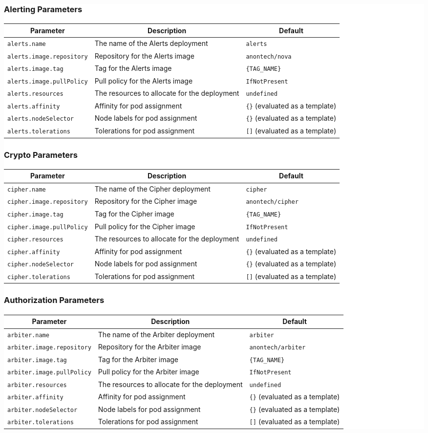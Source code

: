 ### Alerting Parameters
| Parameter                 | Description                                  | Default                        |
|---------------------------|----------------------------------------------|--------------------------------|
| `alerts.name`             | The name of the Alerts deployment            | `alerts`                       |
| `alerts.image.repository` | Repository for the Alerts image              | `anontech/nova`                |
| `alerts.image.tag`        | Tag for the Alerts image                     | `{TAG_NAME}`                   |
| `alerts.image.pullPolicy` | Pull policy for the Alerts image             | `IfNotPresent`                 |
| `alerts.resources`        | The resources to allocate for the deployment | `undefined`                    |
| `alerts.affinity`         | Affinity for pod assignment                  | `{}` (evaluated as a template) |
| `alerts.nodeSelector`     | Node labels for pod assignment               | `{}` (evaluated as a template) |
| `alerts.tolerations`      | Tolerations for pod assignment               | `[]` (evaluated as a template) |

### Crypto Parameters
| Parameter                 | Description                                  | Default                        |
|---------------------------|----------------------------------------------|--------------------------------|
| `cipher.name`             | The name of the Cipher deployment            | `cipher`                       |
| `cipher.image.repository` | Repository for the Cipher image              | `anontech/cipher`                |
| `cipher.image.tag`        | Tag for the Cipher image                     | `{TAG_NAME}`                   |
| `cipher.image.pullPolicy` | Pull policy for the Cipher image             | `IfNotPresent`                 |
| `cipher.resources`        | The resources to allocate for the deployment | `undefined`                    |
| `cipher.affinity`         | Affinity for pod assignment                  | `{}` (evaluated as a template) |
| `cipher.nodeSelector`     | Node labels for pod assignment               | `{}` (evaluated as a template) |
| `cipher.tolerations`      | Tolerations for pod assignment               | `[]` (evaluated as a template) |

### Authorization Parameters
| Parameter                  | Description                                  | Default                        |
|----------------------------|----------------------------------------------|--------------------------------|
| `arbiter.name`             | The name of the Arbiter deployment           | `arbiter`                      |
| `arbiter.image.repository` | Repository for the Arbiter image             | `anontech/arbiter`             |
| `arbiter.image.tag`        | Tag for the Arbiter image                    | `{TAG_NAME}`                   |
| `arbiter.image.pullPolicy` | Pull policy for the Arbiter image            | `IfNotPresent`                 |
| `arbiter.resources`        | The resources to allocate for the deployment | `undefined`                    |
| `arbiter.affinity`         | Affinity for pod assignment                  | `{}` (evaluated as a template) |
| `arbiter.nodeSelector`     | Node labels for pod assignment               | `{}` (evaluated as a template) |
| `arbiter.tolerations`      | Tolerations for pod assignment               | `[]` (evaluated as a template) |
